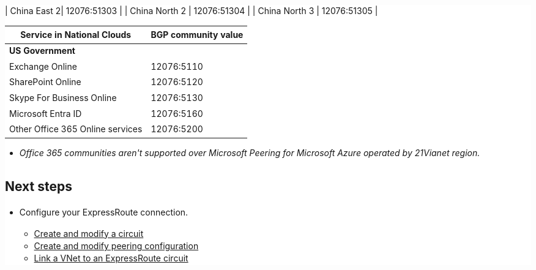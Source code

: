 | China East 2| 12076:51303 |
| China North 2 | 12076:51304 |
| China North 3 | 12076:51305 |

| **Service in National Clouds** | **BGP community value** |
| --- | --- |
| **US Government** |  |
| Exchange Online |12076:5110 |
| SharePoint Online |12076:5120 |
| Skype For Business Online |12076:5130 |
| Microsoft Entra ID |12076:5160 |
| Other Office 365 Online services |12076:5200 |

* *Office 365 communities aren't supported over Microsoft Peering for Microsoft Azure operated by 21Vianet region.*

## Next steps
* Configure your ExpressRoute connection.
  
  * [Create and modify a circuit](expressroute-howto-circuit-arm.md)
  * [Create and modify peering configuration](expressroute-howto-routing-arm.md)
  * [Link a VNet to an ExpressRoute circuit](expressroute-howto-linkvnet-arm.md)
